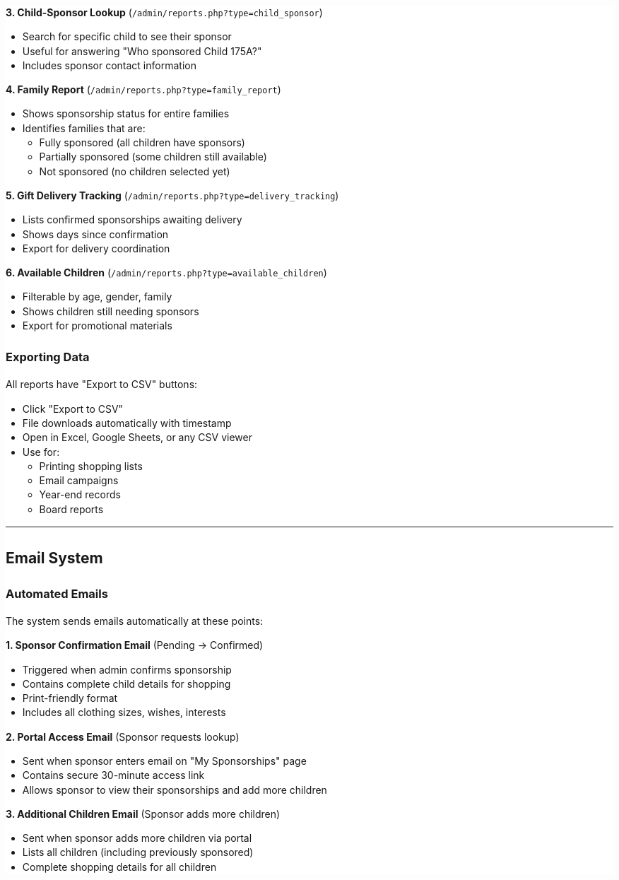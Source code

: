 **3. Child-Sponsor Lookup** (`/admin/reports.php?type=child_sponsor`)
- Search for specific child to see their sponsor
- Useful for answering "Who sponsored Child 175A?"
- Includes sponsor contact information

**4. Family Report** (`/admin/reports.php?type=family_report`)
- Shows sponsorship status for entire families
- Identifies families that are:
  - Fully sponsored (all children have sponsors)
  - Partially sponsored (some children still available)
  - Not sponsored (no children selected yet)

**5. Gift Delivery Tracking** (`/admin/reports.php?type=delivery_tracking`)
- Lists confirmed sponsorships awaiting delivery
- Shows days since confirmation
- Export for delivery coordination

**6. Available Children** (`/admin/reports.php?type=available_children`)
- Filterable by age, gender, family
- Shows children still needing sponsors
- Export for promotional materials

### Exporting Data

All reports have "Export to CSV" buttons:
- Click "Export to CSV"
- File downloads automatically with timestamp
- Open in Excel, Google Sheets, or any CSV viewer
- Use for:
  - Printing shopping lists
  - Email campaigns
  - Year-end records
  - Board reports

---

## Email System

### Automated Emails

The system sends emails automatically at these points:

**1. Sponsor Confirmation Email** (Pending → Confirmed)
- Triggered when admin confirms sponsorship
- Contains complete child details for shopping
- Print-friendly format
- Includes all clothing sizes, wishes, interests

**2. Portal Access Email** (Sponsor requests lookup)
- Sent when sponsor enters email on "My Sponsorships" page
- Contains secure 30-minute access link
- Allows sponsor to view their sponsorships and add more children

**3. Additional Children Email** (Sponsor adds more children)
- Sent when sponsor adds more children via portal
- Lists all children (including previously sponsored)
- Complete shopping details for all children
